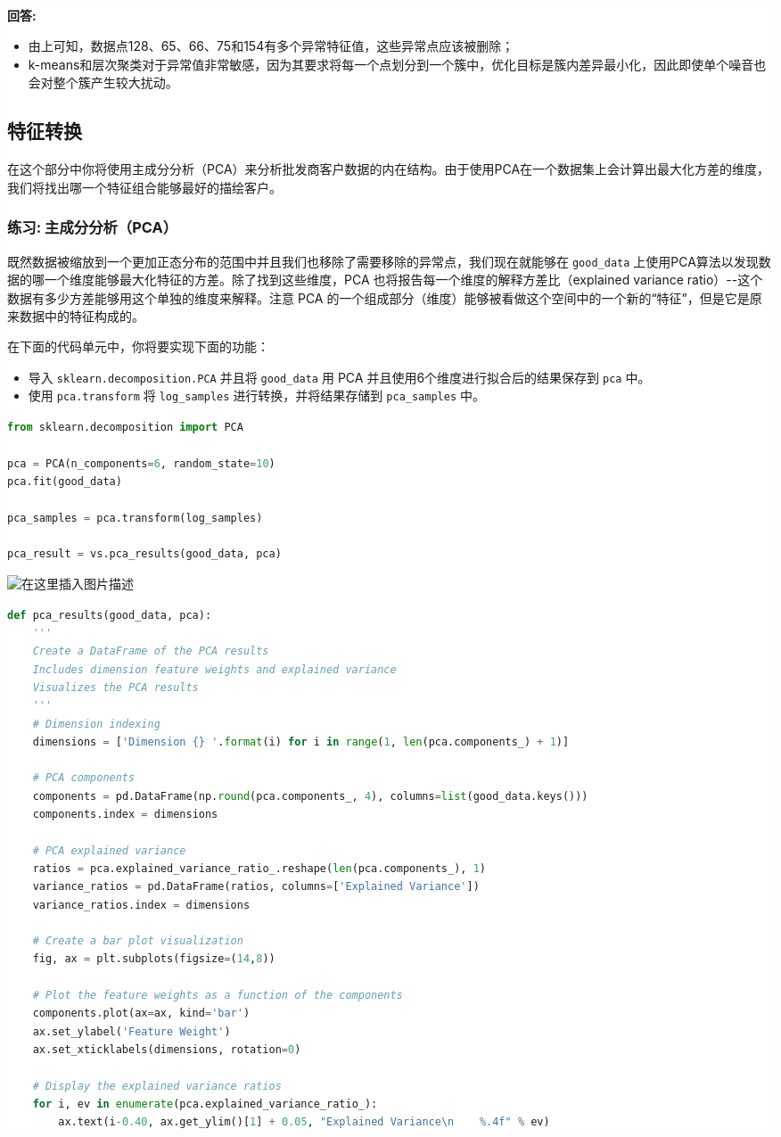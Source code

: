 </div>


**回答:**

* 由上可知，数据点128、65、66、75和154有多个异常特征值，这些异常点应该被删除；
* k-means和层次聚类对于异常值非常敏感，因为其要求将每一个点划分到一个簇中，优化目标是簇内差异最小化，因此即使单个噪音也会对整个簇产生较大扰动。

## 特征转换
在这个部分中你将使用主成分分析（PCA）来分析批发商客户数据的内在结构。由于使用PCA在一个数据集上会计算出最大化方差的维度，我们将找出哪一个特征组合能够最好的描绘客户。

### 练习: 主成分分析（PCA）

既然数据被缩放到一个更加正态分布的范围中并且我们也移除了需要移除的异常点，我们现在就能够在 `good_data` 上使用PCA算法以发现数据的哪一个维度能够最大化特征的方差。除了找到这些维度，PCA 也将报告每一个维度的解释方差比（explained variance ratio）--这个数据有多少方差能够用这个单独的维度来解释。注意 PCA 的一个组成部分（维度）能够被看做这个空间中的一个新的“特征”，但是它是原来数据中的特征构成的。

在下面的代码单元中，你将要实现下面的功能：
 - 导入 `sklearn.decomposition.PCA` 并且将 `good_data` 用 PCA 并且使用6个维度进行拟合后的结果保存到 `pca` 中。
 - 使用 `pca.transform` 将 `log_samples` 进行转换，并将结果存储到 `pca_samples` 中。


```python
from sklearn.decomposition import PCA

pca = PCA(n_components=6, random_state=10)
pca.fit(good_data)

pca_samples = pca.transform(log_samples)

pca_result = vs.pca_results(good_data, pca)
```


![在这里插入图片描述](https://img-blog.csdnimg.cn/20190512141358822.png?x-oss-process=image/watermark,type_ZmFuZ3poZW5naGVpdGk,shadow_10,text_aHR0cHM6Ly9ibG9nLmNzZG4ubmV0L3FxXzI5MzE3NjE3,size_16,color_FFFFFF,t_70)



```python
def pca_results(good_data, pca):
    '''
    Create a DataFrame of the PCA results
    Includes dimension feature weights and explained variance
    Visualizes the PCA results
    '''
    # Dimension indexing
    dimensions = ['Dimension {} '.format(i) for i in range(1, len(pca.components_) + 1)]

    # PCA components
    components = pd.DataFrame(np.round(pca.components_, 4), columns=list(good_data.keys()))
    components.index = dimensions

    # PCA explained variance
    ratios = pca.explained_variance_ratio_.reshape(len(pca.components_), 1)
    variance_ratios = pd.DataFrame(ratios, columns=['Explained Variance'])
    variance_ratios.index = dimensions              

    # Create a bar plot visualization
    fig, ax = plt.subplots(figsize=(14,8))

    # Plot the feature weights as a function of the components
    components.plot(ax=ax, kind='bar')
    ax.set_ylabel('Feature Weight')
    ax.set_xticklabels(dimensions, rotation=0)

    # Display the explained variance ratios
    for i, ev in enumerate(pca.explained_variance_ratio_):
        ax.text(i-0.40, ax.get_ylim()[1] + 0.05, "Explained Variance\n    %.4f" % ev)
```